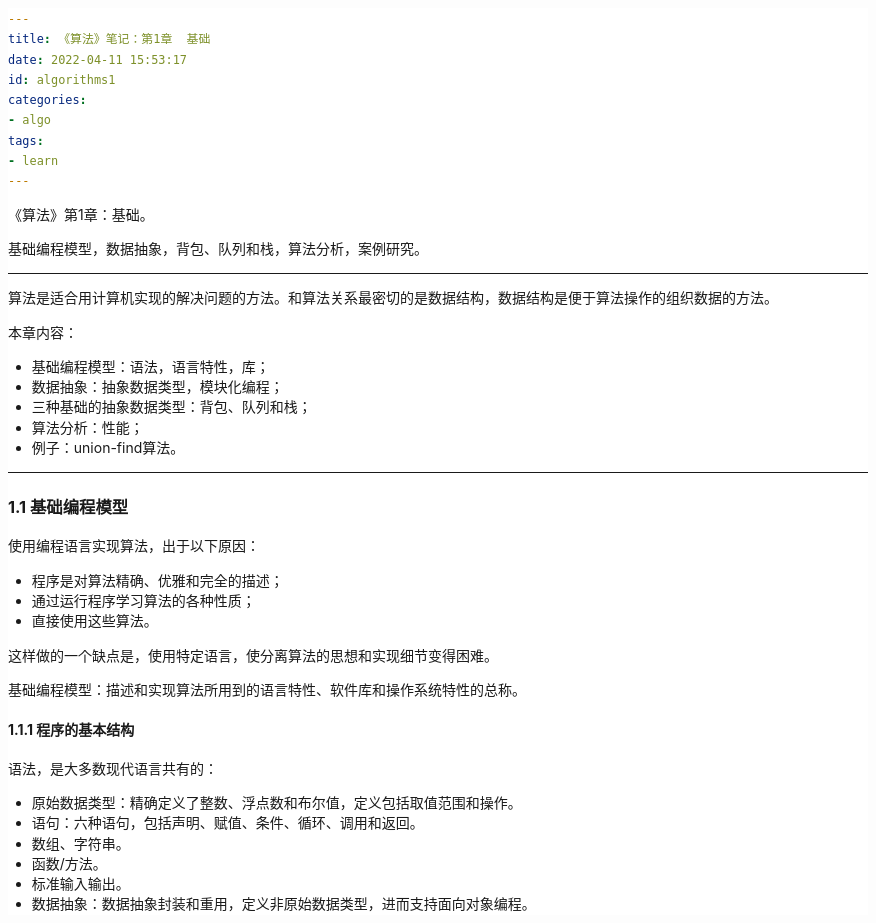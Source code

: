 ```yaml
---
title: 《算法》笔记：第1章  基础
date: 2022-04-11 15:53:17
id: algorithms1
categories:
- algo
tags:
- learn
---
```




《算法》第1章：基础。

基础编程模型，数据抽象，背包、队列和栈，算法分析，案例研究。







---



算法是适合用计算机实现的解决问题的方法。和算法关系最密切的是数据结构，数据结构是便于算法操作的组织数据的方法。

本章内容：

- 基础编程模型：语法，语言特性，库；
- 数据抽象：抽象数据类型，模块化编程；
- 三种基础的抽象数据类型：背包、队列和栈；
- 算法分析：性能；
- 例子：union-find算法。

---

### 1.1 基础编程模型

使用编程语言实现算法，出于以下原因：

- 程序是对算法精确、优雅和完全的描述；
- 通过运行程序学习算法的各种性质；
- 直接使用这些算法。

这样做的一个缺点是，使用特定语言，使分离算法的思想和实现细节变得困难。

基础编程模型：描述和实现算法所用到的语言特性、软件库和操作系统特性的总称。

#### 1.1.1 程序的基本结构

语法，是大多数现代语言共有的：

- 原始数据类型：精确定义了整数、浮点数和布尔值，定义包括取值范围和操作。
- 语句：六种语句，包括声明、赋值、条件、循环、调用和返回。
- 数组、字符串。
- 函数/方法。
- 标准输入输出。
- 数据抽象：数据抽象封装和重用，定义非原始数据类型，进而支持面向对象编程。
